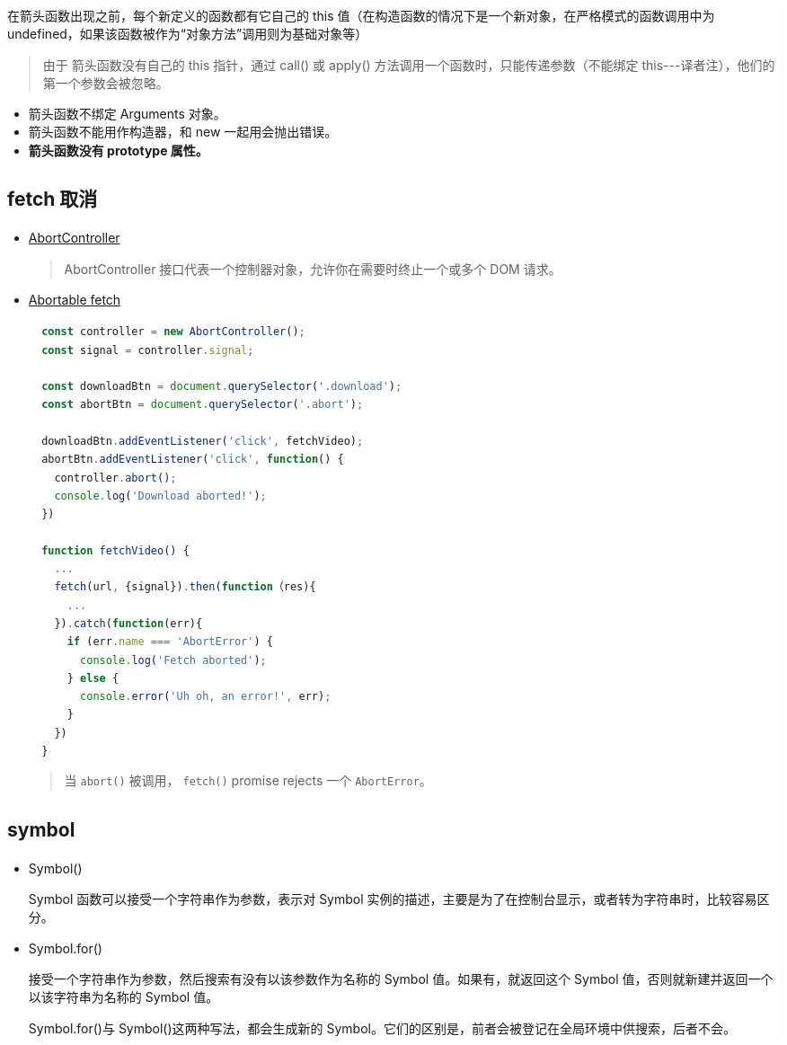   在箭头函数出现之前，每个新定义的函数都有它自己的 this 值（在构造函数的情况下是一个新对象，在严格模式的函数调用中为 undefined，如果该函数被作为“对象方法”调用则为基础对象等）

  > 由于 箭头函数没有自己的 this 指针，通过 call() 或 apply() 方法调用一个函数时，只能传递参数（不能绑定 this---译者注），他们的第一个参数会被忽略。

- 箭头函数不绑定 Arguments 对象。
- 箭头函数不能用作构造器，和 new 一起用会抛出错误。
- **箭头函数没有 prototype 属性。**

## fetch 取消

- [AbortController](https://developer.mozilla.org/zh-CN/docs/Web/API/FetchController)

  > AbortController 接口代表一个控制器对象，允许你在需要时终止一个或多个 DOM 请求。

- [Abortable fetch](https://developers.google.com/web/updates/2017/09/abortable-fetch)

  ```js
    const controller = new AbortController();
    const signal = controller.signal;

    const downloadBtn = document.querySelector('.download');
    const abortBtn = document.querySelector('.abort');

    downloadBtn.addEventListener('click', fetchVideo);
    abortBtn.addEventListener('click', function() {
      controller.abort();
      console.log('Download aborted!');
    })

    function fetchVideo() {
      ...
      fetch(url, {signal}).then(function（res){
        ...
      }).catch(function(err){
        if (err.name === 'AbortError') {
          console.log('Fetch aborted');
        } else {
          console.error('Uh oh, an error!', err);
        }
      })
    }
  ```

  > 当 `abort()` 被调用， `fetch()` promise rejects 一个 `AbortError`。

## symbol

- Symbol()

  Symbol 函数可以接受一个字符串作为参数，表示对 Symbol 实例的描述，主要是为了在控制台显示，或者转为字符串时，比较容易区分。

- Symbol.for()

  接受一个字符串作为参数，然后搜索有没有以该参数作为名称的 Symbol 值。如果有，就返回这个 Symbol 值，否则就新建并返回一个以该字符串为名称的 Symbol 值。

  Symbol.for()与 Symbol()这两种写法，都会生成新的 Symbol。它们的区别是，前者会被登记在全局环境中供搜索，后者不会。
